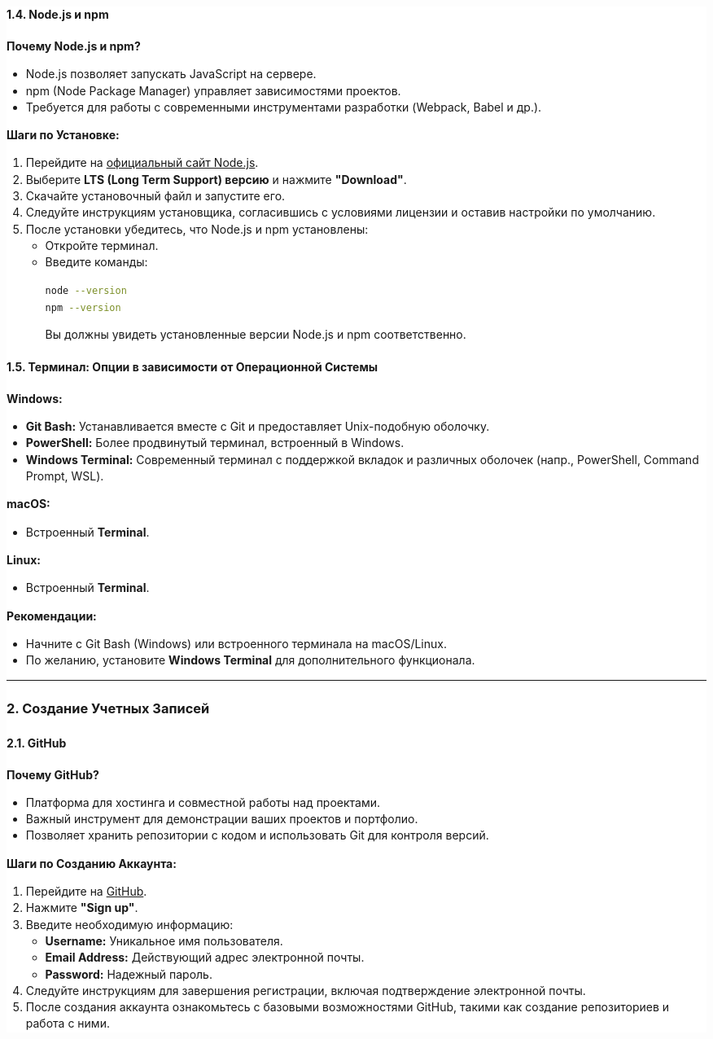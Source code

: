 #### **1.4. Node.js и npm**

**Почему Node.js и npm?**
- Node.js позволяет запускать JavaScript на сервере.
- npm (Node Package Manager) управляет зависимостями проектов.
- Требуется для работы с современными инструментами разработки (Webpack, Babel и др.).

**Шаги по Установке:**
1. Перейдите на [официальный сайт Node.js](https://nodejs.org/).
2. Выберите **LTS (Long Term Support) версию** и нажмите **"Download"**.
3. Скачайте установочный файл и запустите его.
4. Следуйте инструкциям установщика, согласившись с условиями лицензии и оставив настройки по умолчанию.
5. После установки убедитесь, что Node.js и npm установлены:
    - Откройте терминал.
    - Введите команды:
      ```bash
      node --version
      npm --version
      ```
      Вы должны увидеть установленные версии Node.js и npm соответственно.

#### **1.5. Терминал: Опции в зависимости от Операционной Системы**

**Windows:**
- **Git Bash:** Устанавливается вместе с Git и предоставляет Unix-подобную оболочку.
- **PowerShell:** Более продвинутый терминал, встроенный в Windows.
- **Windows Terminal:** Современный терминал с поддержкой вкладок и различных оболочек (напр., PowerShell, Command Prompt, WSL).

**macOS:**
- Встроенный **Terminal**.

**Linux:**
- Встроенный **Terminal**.

**Рекомендации:**
- Начните с Git Bash (Windows) или встроенного терминала на macOS/Linux.
- По желанию, установите **Windows Terminal** для дополнительного функционала.

---

### **2. Создание Учетных Записей**

#### **2.1. GitHub**

**Почему GitHub?**
- Платформа для хостинга и совместной работы над проектами.
- Важный инструмент для демонстрации ваших проектов и портфолио.
- Позволяет хранить репозитории с кодом и использовать Git для контроля версий.

**Шаги по Созданию Аккаунта:**
1. Перейдите на [GitHub](https://github.com/).
2. Нажмите **"Sign up"**.
3. Введите необходимую информацию:
    - **Username:** Уникальное имя пользователя.
    - **Email Address:** Действующий адрес электронной почты.
    - **Password:** Надежный пароль.
4. Следуйте инструкциям для завершения регистрации, включая подтверждение электронной почты.
5. После создания аккаунта ознакомьтесь с базовыми возможностями GitHub, такими как создание репозиториев и работа с ними.

